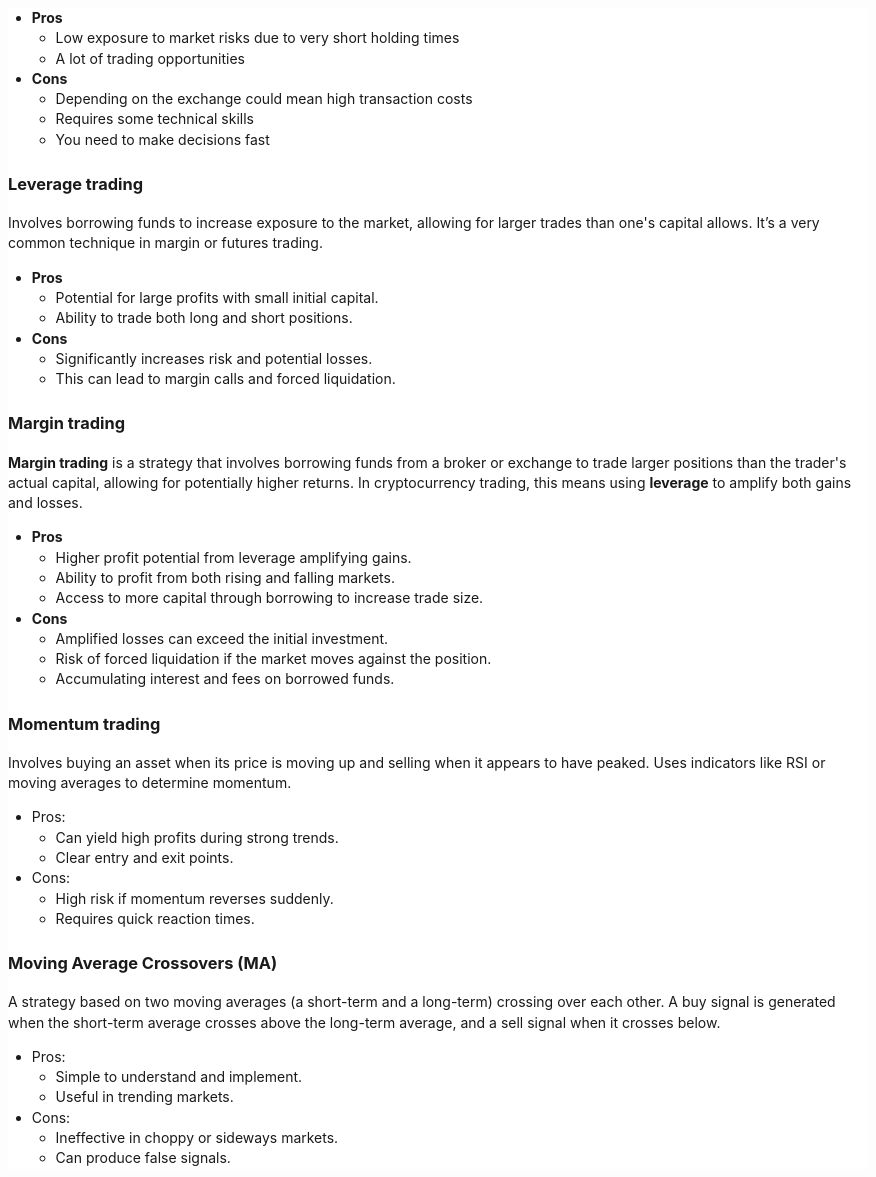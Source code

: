 * **Pros**
  + Low exposure to market risks due to very short holding times
  + A lot of trading opportunities
* **Cons**
  + Depending on the exchange could mean high transaction costs
  + Requires some technical skills
  + You need to make decisions fast

### Leverage trading

Involves borrowing funds to increase exposure to the market, allowing for larger trades than one's capital allows. It’s a very common technique in margin or futures trading.

* **Pros**
  + Potential for large profits with small initial capital.
  + Ability to trade both long and short positions.
* **Cons**
  + Significantly increases risk and potential losses.
  + This can lead to margin calls and forced liquidation.

### Margin trading

**Margin trading** is a strategy that involves borrowing funds from a broker or exchange to trade larger positions than the trader's actual capital, allowing for potentially higher returns. In cryptocurrency trading, this means using **leverage** to amplify both gains and losses.

* **Pros**
  + Higher profit potential from leverage amplifying gains.
  + Ability to profit from both rising and falling markets.
  + Access to more capital through borrowing to increase trade size.
* **Cons**
  + Amplified losses can exceed the initial investment.
  + Risk of forced liquidation if the market moves against the position.
  + Accumulating interest and fees on borrowed funds.

### Momentum trading

Involves buying an asset when its price is moving up and selling when it appears to have peaked. Uses indicators like RSI or moving averages to determine momentum.

* Pros:
  + Can yield high profits during strong trends.
  + Clear entry and exit points.
* Cons:
  + High risk if momentum reverses suddenly.
  + Requires quick reaction times.

### Moving Average Crossovers (MA)

A strategy based on two moving averages (a short-term and a long-term) crossing over each other. A buy signal is generated when the short-term average crosses above the long-term average, and a sell signal when it crosses below.

* Pros:
  + Simple to understand and implement.
  + Useful in trending markets.
* Cons:
  + Ineffective in choppy or sideways markets.
  + Can produce false signals.
